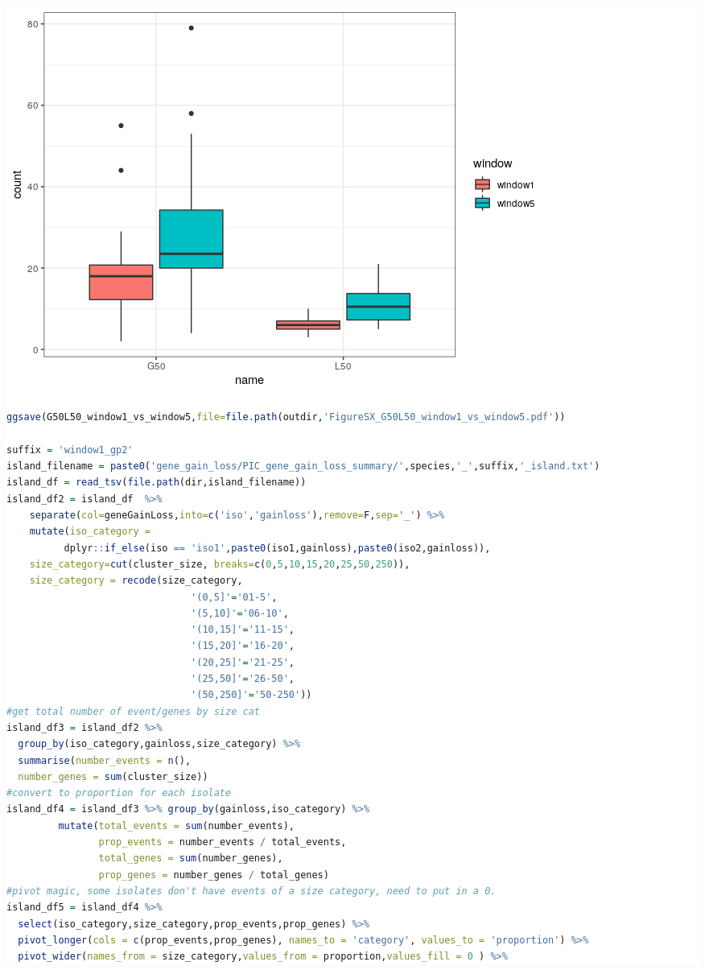 ![](figures_tables_files/figure-gfm/unnamed-chunk-9-1.png)

``` r
ggsave(G50L50_window1_vs_window5,file=file.path(outdir,'FigureSX_G50L50_window1_vs_window5.pdf'))

suffix = 'window1_gp2'
island_filename = paste0('gene_gain_loss/PIC_gene_gain_loss_summary/',species,'_',suffix,'_island.txt')
island_df = read_tsv(file.path(dir,island_filename))
island_df2 = island_df  %>% 
    separate(col=geneGainLoss,into=c('iso','gainloss'),remove=F,sep='_') %>%
    mutate(iso_category = 
          dplyr::if_else(iso == 'iso1',paste0(iso1,gainloss),paste0(iso2,gainloss)), 
    size_category=cut(cluster_size, breaks=c(0,5,10,15,20,25,50,250)), 
    size_category = recode(size_category,
                                '(0,5]'='01-5',
                                '(5,10]'='06-10',
                                '(10,15]'='11-15',
                                '(15,20]'='16-20',
                                '(20,25]'='21-25',
                                '(25,50]'='26-50',
                                '(50,250]'='50-250'))
#get total number of event/genes by size cat 
island_df3 = island_df2 %>% 
  group_by(iso_category,gainloss,size_category) %>%
  summarise(number_events = n(),
  number_genes = sum(cluster_size)) 
#convert to proportion for each isolate 
island_df4 = island_df3 %>% group_by(gainloss,iso_category) %>%
         mutate(total_events = sum(number_events),
                prop_events = number_events / total_events,
                total_genes = sum(number_genes),
                prop_genes = number_genes / total_genes) 
#pivot magic, some isolates don't have events of a size category, need to put in a 0.
island_df5 = island_df4 %>% 
  select(iso_category,size_category,prop_events,prop_genes) %>%
  pivot_longer(cols = c(prop_events,prop_genes), names_to = 'category', values_to = 'proportion') %>%
  pivot_wider(names_from = size_category,values_from = proportion,values_fill = 0 ) %>%
```